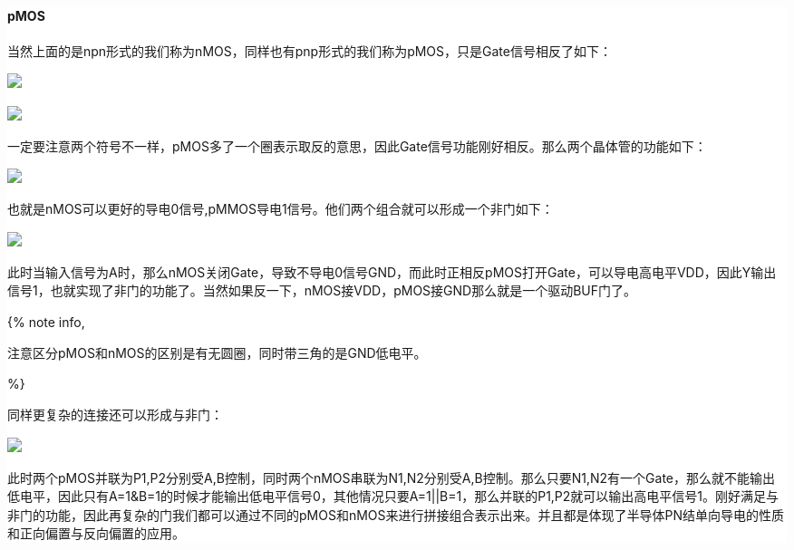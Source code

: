 #### pMOS

当然上面的是npn形式的我们称为nMOS，同样也有pnp形式的我们称为pMOS，只是Gate信号相反了如下：

![](https://gitee.com/Langwenchong/figure-bed/raw/master/20210307114418.png)

![](https://gitee.com/Langwenchong/figure-bed/raw/master/20210307114620.png)

一定要注意两个符号不一样，pMOS多了一个圈表示取反的意思，因此Gate信号功能刚好相反。那么两个晶体管的功能如下：

![](https://gitee.com/Langwenchong/figure-bed/raw/master/20210307114935.png)

也就是nMOS可以更好的导电0信号,pMMOS导电1信号。他们两个组合就可以形成一个非门如下：

![](https://gitee.com/Langwenchong/figure-bed/raw/master/20210307115030.png)

此时当输入信号为A时，那么nMOS关闭Gate，导致不导电0信号GND，而此时正相反pMOS打开Gate，可以导电高电平VDD，因此Y输出信号1，也就实现了非门的功能了。当然如果反一下，nMOS接VDD，pMOS接GND那么就是一个驱动BUF门了。

{% note info, 

注意区分pMOS和nMOS的区别是有无圆圈，同时带三角的是GND低电平。

 %}

同样更复杂的连接还可以形成与非门：

![](https://gitee.com/Langwenchong/figure-bed/raw/master/20210307115318.png)

此时两个pMOS并联为P1,P2分别受A,B控制，同时两个nMOS串联为N1,N2分别受A,B控制。那么只要N1,N2有一个Gate，那么就不能输出低电平，因此只有A=1&B=1的时候才能输出低电平信号0，其他情况只要A=1||B=1，那么并联的P1,P2就可以输出高电平信号1。刚好满足与非门的功能，因此再复杂的门我们都可以通过不同的pMOS和nMOS来进行拼接组合表示出来。并且都是体现了半导体PN结单向导电的性质和正向偏置与反向偏置的应用。